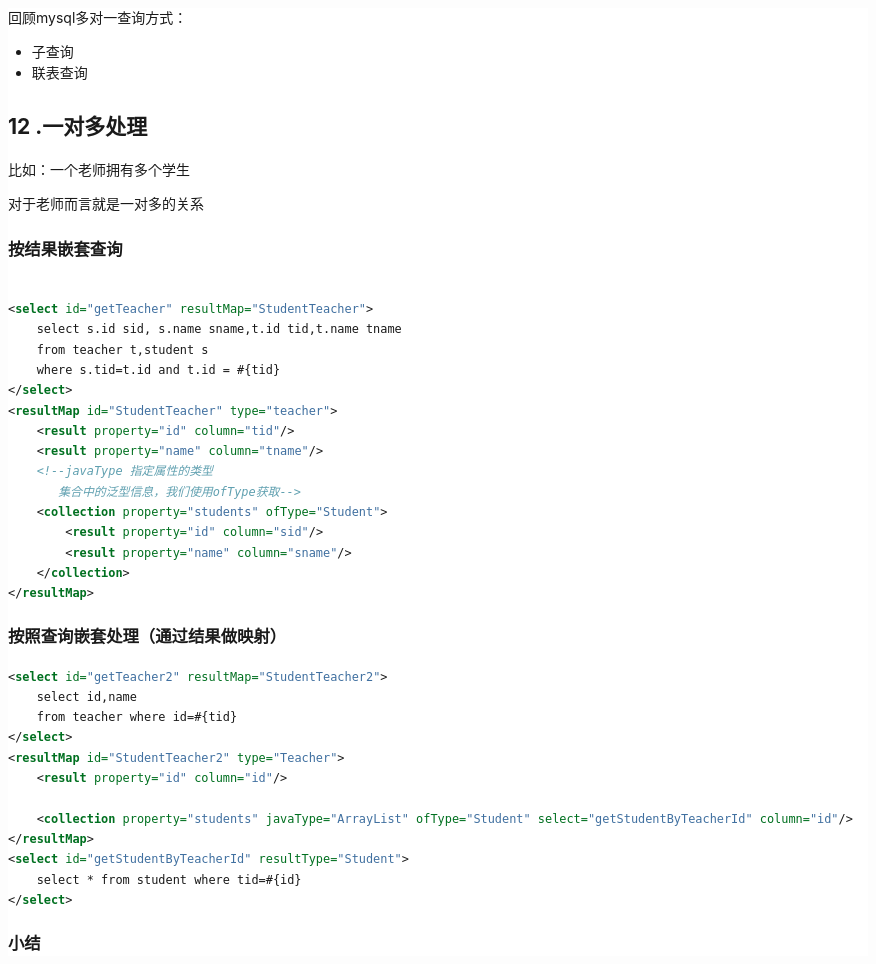 回顾mysql多对一查询方式：

- 子查询
- 联表查询



## 12 .一对多处理

比如：一个老师拥有多个学生

对于老师而言就是一对多的关系

### 按结果嵌套查询

```xml

<select id="getTeacher" resultMap="StudentTeacher">
    select s.id sid, s.name sname,t.id tid,t.name tname
    from teacher t,student s
    where s.tid=t.id and t.id = #{tid}
</select>
<resultMap id="StudentTeacher" type="teacher">
    <result property="id" column="tid"/>
    <result property="name" column="tname"/>
    <!--javaType 指定属性的类型
       集合中的泛型信息，我们使用ofType获取-->
    <collection property="students" ofType="Student">
        <result property="id" column="sid"/>
        <result property="name" column="sname"/>
    </collection>
</resultMap>
```

### 按照查询嵌套处理（通过结果做映射）

```xml
<select id="getTeacher2" resultMap="StudentTeacher2">
    select id,name
    from teacher where id=#{tid}
</select>
<resultMap id="StudentTeacher2" type="Teacher">
    <result property="id" column="id"/>

    <collection property="students" javaType="ArrayList" ofType="Student" select="getStudentByTeacherId" column="id"/>
</resultMap>
<select id="getStudentByTeacherId" resultType="Student">
    select * from student where tid=#{id}
</select>
```



### 小结
